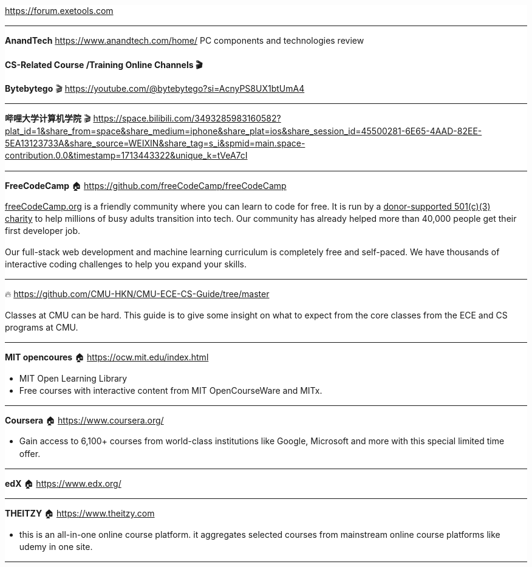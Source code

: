 https://forum.exetools.com


---
**AnandTech**
https://www.anandtech.com/home/
PC components and technologies review
#### CS-Related Course /Training Online Channels 🎬
**Bytebytego**
🎬 https://youtube.com/@bytebytego?si=AcnyPS8UX1btUmA4

---
**哔哩大学计算机学院**
🎬 https://space.bilibili.com/3493285983160582?plat_id=1&share_from=space&share_medium=iphone&share_plat=ios&share_session_id=45500281-6E65-4AAD-82EE-5EA13123733A&share_source=WEIXIN&share_tag=s_i&spmid=main.space-contribution.0.0&timestamp=1713443322&unique_k=tVeA7cI

---
**FreeCodeCamp**
🏠 https://github.com/freeCodeCamp/freeCodeCamp

[freeCodeCamp.org](https://www.freecodecamp.org/) is a friendly community where you can learn to code for free. It is run by a [donor-supported 501(c)(3) charity](https://www.freecodecamp.org/donate) to help millions of busy adults transition into tech. Our community has already helped more than 40,000 people get their first developer job.

Our full-stack web development and machine learning curriculum is completely free and self-paced. We have thousands of interactive coding challenges to help you expand your skills.

---
🔥 https://github.com/CMU-HKN/CMU-ECE-CS-Guide/tree/master

Classes at CMU can be hard. This guide is to give some insight on what to expect from the core classes from the ECE and CS programs at CMU.

---
**MIT opencoures**
🏠 https://ocw.mit.edu/index.html
- MIT Open Learning Library
- Free courses with interactive content from MIT OpenCourseWare and MITx.

---
**Coursera**
🏠 https://www.coursera.org/
- Gain access to 6,100+ courses from world-class institutions like Google, Microsoft and more with this special limited time offer.

---
**edX**
🏠 https://www.edx.org/

---
**THEITZY**
🏠 https://www.theitzy.com
- this is an all-in-one online course platform. it aggregates selected courses from mainstream online course platforms like udemy in one site. 

---